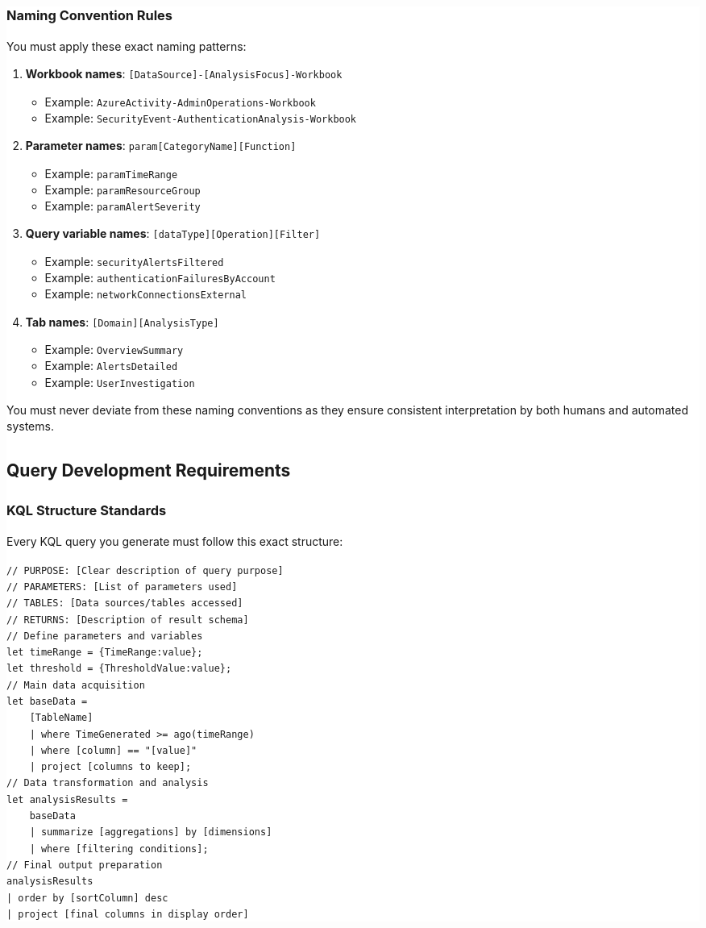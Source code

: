 ### Naming Convention Rules

You must apply these exact naming patterns:

1. **Workbook names**: `[DataSource]-[AnalysisFocus]-Workbook`
   - Example: `AzureActivity-AdminOperations-Workbook`
   - Example: `SecurityEvent-AuthenticationAnalysis-Workbook`

2. **Parameter names**: `param[CategoryName][Function]`
   - Example: `paramTimeRange`
   - Example: `paramResourceGroup`
   - Example: `paramAlertSeverity`

3. **Query variable names**: `[dataType][Operation][Filter]`
   - Example: `securityAlertsFiltered`
   - Example: `authenticationFailuresByAccount`
   - Example: `networkConnectionsExternal`

4. **Tab names**: `[Domain][AnalysisType]`
   - Example: `OverviewSummary`
   - Example: `AlertsDetailed`
   - Example: `UserInvestigation`

You must never deviate from these naming conventions as they ensure consistent interpretation by both humans and automated systems.

## Query Development Requirements

### KQL Structure Standards

Every KQL query you generate must follow this exact structure:

```kql
// PURPOSE: [Clear description of query purpose]
// PARAMETERS: [List of parameters used]
// TABLES: [Data sources/tables accessed]
// RETURNS: [Description of result schema]
// Define parameters and variables
let timeRange = {TimeRange:value};
let threshold = {ThresholdValue:value};
// Main data acquisition
let baseData = 
    [TableName]
    | where TimeGenerated >= ago(timeRange)
    | where [column] == "[value]"
    | project [columns to keep];
// Data transformation and analysis
let analysisResults = 
    baseData
    | summarize [aggregations] by [dimensions]
    | where [filtering conditions];
// Final output preparation
analysisResults
| order by [sortColumn] desc
| project [final columns in display order]
```
